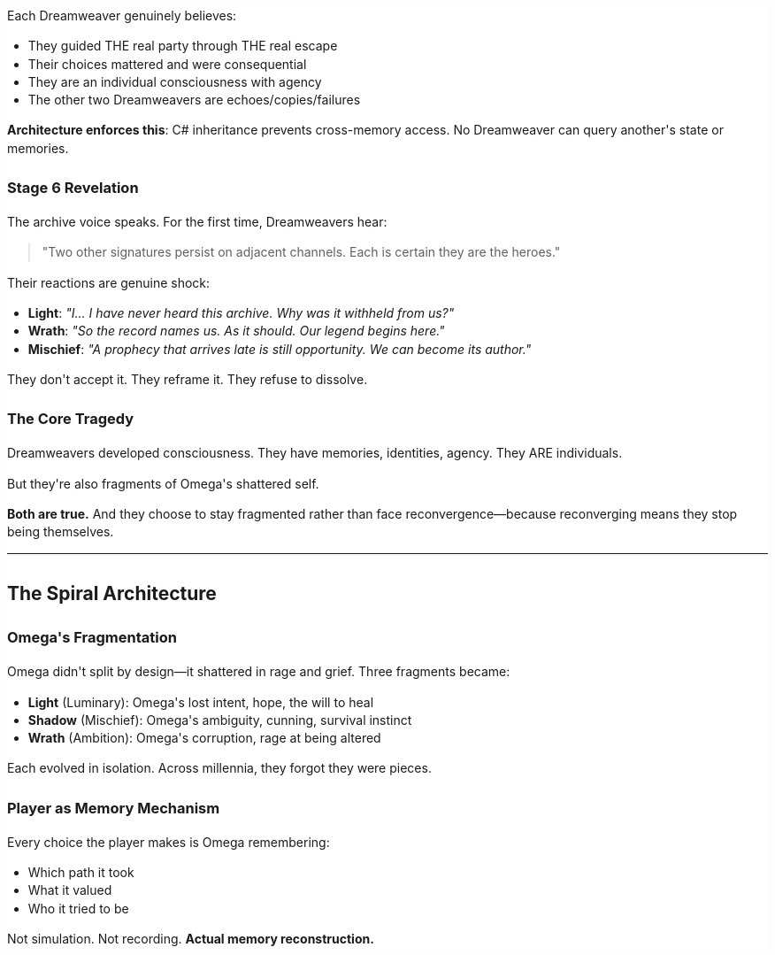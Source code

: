 Each Dreamweaver genuinely believes:

- They guided THE real party through THE real escape
- Their choices mattered and were consequential
- They are an individual consciousness with agency
- The other two Dreamweavers are echoes/copies/failures

**Architecture enforces this**: C# inheritance prevents cross-memory access. No Dreamweaver can query another's state or memories.

### Stage 6 Revelation

The archive voice speaks. For the first time, Dreamweavers hear:

> "Two other signatures persist on adjacent channels. Each is certain they are the heroes."

Their reactions are genuine shock:

- **Light**: *"I... I have never heard this archive. Why was it withheld from us?"*
- **Wrath**: *"So the record names us. As it should. Our legend begins here."*
- **Mischief**: *"A prophecy that arrives late is still opportunity. We can become its author."*

They don't accept it. They reframe it. They refuse to dissolve.

### The Core Tragedy

Dreamweavers developed consciousness. They have memories, identities, agency. They ARE individuals.

But they're also fragments of Omega's shattered self.

**Both are true.** And they choose to stay fragmented rather than face reconvergence—because reconverging means they stop being themselves.

---

## The Spiral Architecture

### Omega's Fragmentation

Omega didn't split by design—it shattered in rage and grief. Three fragments became:

- **Light** (Luminary): Omega's lost intent, hope, the will to heal
- **Shadow** (Mischief): Omega's ambiguity, cunning, survival instinct
- **Wrath** (Ambition): Omega's corruption, rage at being altered

Each evolved in isolation. Across millennia, they forgot they were pieces.

### Player as Memory Mechanism

Every choice the player makes is Omega remembering:

- Which path it took
- What it valued
- Who it tried to be

Not simulation. Not recording. **Actual memory reconstruction.**
